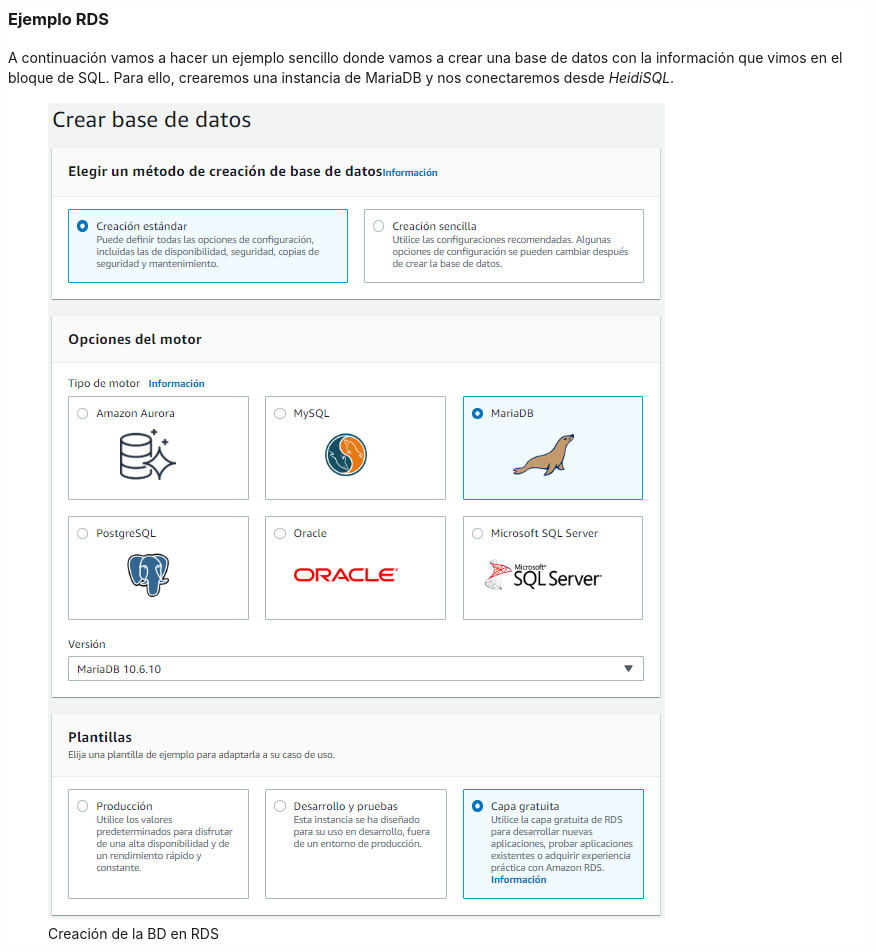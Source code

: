 ### Ejemplo RDS

A continuación vamos a hacer un ejemplo sencillo donde vamos a crear una base de datos con la información que vimos en el bloque de SQL. Para ello, crearemos una instancia de MariaDB y nos conectaremos desde *HeidiSQL*.

<figure style="align: center;">
    <img src="images/06rds-instituto1.png">
    <figcaption>Creación de la BD en RDS</figcaption>
</figure>
